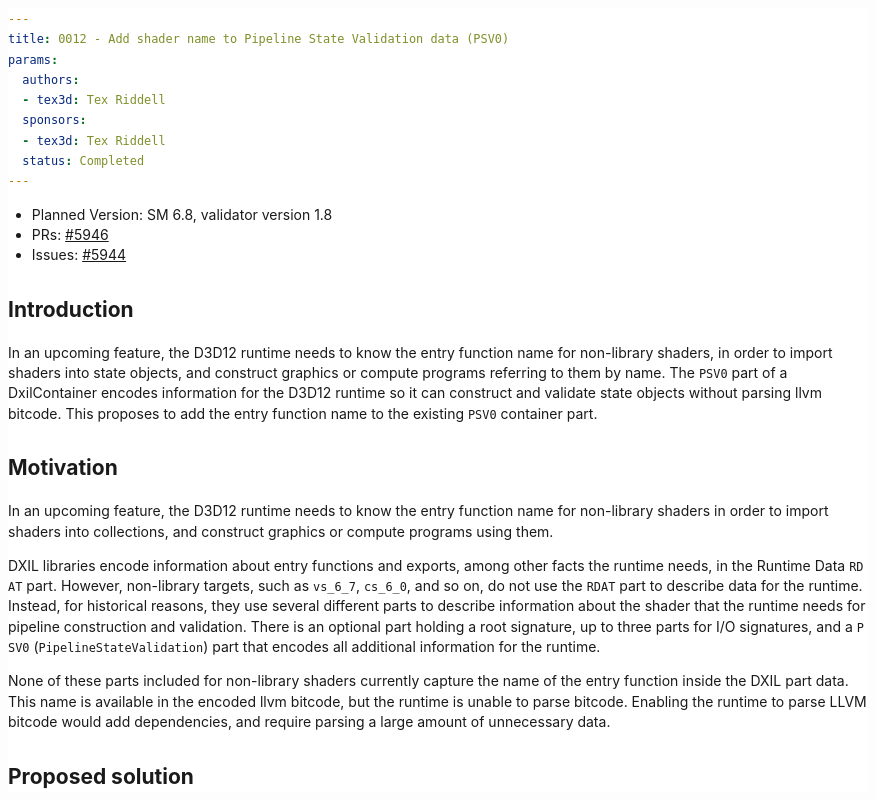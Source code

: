 ```yaml
---
title: 0012 - Add shader name to Pipeline State Validation data (PSV0)
params:
  authors:
  - tex3d: Tex Riddell
  sponsors:
  - tex3d: Tex Riddell
  status: Completed
---
```




 
* Planned Version: SM 6.8, validator version 1.8
* PRs:
  [#5946](https://github.com/microsoft/DirectXShaderCompiler/pull/5946)
* Issues:
  [#5944](https://github.com/microsoft/DirectXShaderCompiler/issues/5944)

## Introduction

In an upcoming feature, the D3D12 runtime needs to know the entry function name
for non-library shaders, in order to import shaders into state objects, and
construct graphics or compute programs referring to them by name.  The `PSV0`
part of a DxilContainer encodes information for the D3D12 runtime so it can
construct and validate state objects without parsing llvm bitcode.  This
proposes to add the entry function name to the existing `PSV0` container part.

## Motivation

In an upcoming feature, the D3D12 runtime needs to know the entry
function name for non-library shaders in order to import shaders into
collections, and construct graphics or compute programs using them.

DXIL libraries encode information about entry functions and exports, among
other facts the runtime needs, in the Runtime Data `RDAT` part.
However, non-library targets, such as `vs_6_7`, `cs_6_0`, and so on, do not
use the `RDAT` part to describe data for the runtime.  Instead, for historical
reasons, they use several different parts to describe information about the
shader that the runtime needs for pipeline construction and validation.
There is an optional part holding a root signature, up to three parts for I/O
signatures, and a `PSV0` (`PipelineStateValidation`) part that encodes all
additional information for the runtime.

None of these parts included for non-library shaders currently capture the name
of the entry function inside the DXIL part data. This name is available in
the encoded llvm bitcode, but the runtime is unable to parse bitcode.
Enabling the runtime to parse LLVM bitcode would add dependencies,
and require parsing a large amount of unnecessary data.

## Proposed solution
